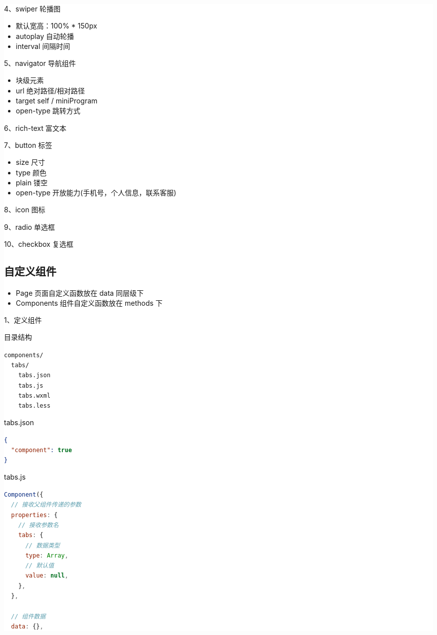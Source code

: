 4、swiper 轮播图

- 默认宽高：100% \* 150px
- autoplay 自动轮播
- interval 间隔时间

5、navigator 导航组件

- 块级元素
- url 绝对路径/相对路径
- target self / miniProgram
- open-type 跳转方式

6、rich-text 富文本

7、button 标签

- size 尺寸
- type 颜色
- plain 镂空
- open-type 开放能力(手机号，个人信息，联系客服)

8、icon 图标

9、radio 单选框

10、checkbox 复选框

## 自定义组件

- Page 页面自定义函数放在 data 同层级下
- Components 组件自定义函数放在 methods 下

1、定义组件

目录结构

```
components/
  tabs/
    tabs.json
    tabs.js
    tabs.wxml
    tabs.less
```

tabs.json

```json
{
  "component": true
}
```

tabs.js

```js
Component({
  // 接收父组件传递的参数
  properties: {
    // 接收参数名
    tabs: {
      // 数据类型
      type: Array,
      // 默认值
      value: null,
    },
  },

  // 组件数据
  data: {},

```